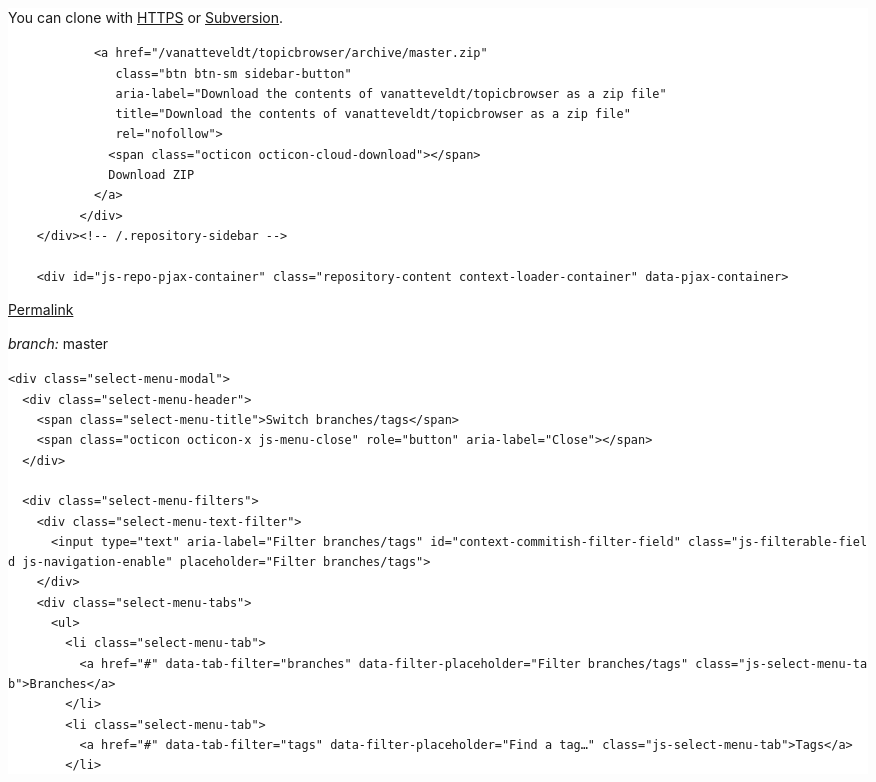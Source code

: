 

<p class="clone-options">You can clone with
  <a href="#" class="js-clone-selector" data-protocol="http">HTTPS</a> or <a href="#" class="js-clone-selector" data-protocol="subversion">Subversion</a>.
  <a href="https://help.github.com/articles/which-remote-url-should-i-use" class="help tooltipped tooltipped-n" aria-label="Get help on which URL is right for you.">
    <span class="octicon octicon-question"></span>
  </a>
</p>



                <a href="/vanatteveldt/topicbrowser/archive/master.zip"
                   class="btn btn-sm sidebar-button"
                   aria-label="Download the contents of vanatteveldt/topicbrowser as a zip file"
                   title="Download the contents of vanatteveldt/topicbrowser as a zip file"
                   rel="nofollow">
                  <span class="octicon octicon-cloud-download"></span>
                  Download ZIP
                </a>
              </div>
        </div><!-- /.repository-sidebar -->

        <div id="js-repo-pjax-container" class="repository-content context-loader-container" data-pjax-container>
          

<a href="/vanatteveldt/topicbrowser/blob/a972ee4d3e409f8e6da961a194a567ca0114fd96/README.md" class="hidden js-permalink-shortcut" data-hotkey="y">Permalink</a>



<div class="file-navigation js-zeroclipboard-container">
  
<div class="select-menu js-menu-container js-select-menu left">
  <span class="btn btn-sm select-menu-button js-menu-target css-truncate" data-hotkey="w"
    data-master-branch="master"
    data-ref="master"
    title="master"
    role="button" aria-label="Switch branches or tags" tabindex="0" aria-haspopup="true">
    <span class="octicon octicon-git-branch"></span>
    <i>branch:</i>
    <span class="js-select-button css-truncate-target">master</span>
  </span>

  <div class="select-menu-modal-holder js-menu-content js-navigation-container" data-pjax aria-hidden="true">

    <div class="select-menu-modal">
      <div class="select-menu-header">
        <span class="select-menu-title">Switch branches/tags</span>
        <span class="octicon octicon-x js-menu-close" role="button" aria-label="Close"></span>
      </div>

      <div class="select-menu-filters">
        <div class="select-menu-text-filter">
          <input type="text" aria-label="Filter branches/tags" id="context-commitish-filter-field" class="js-filterable-field js-navigation-enable" placeholder="Filter branches/tags">
        </div>
        <div class="select-menu-tabs">
          <ul>
            <li class="select-menu-tab">
              <a href="#" data-tab-filter="branches" data-filter-placeholder="Filter branches/tags" class="js-select-menu-tab">Branches</a>
            </li>
            <li class="select-menu-tab">
              <a href="#" data-tab-filter="tags" data-filter-placeholder="Find a tag…" class="js-select-menu-tab">Tags</a>
            </li>